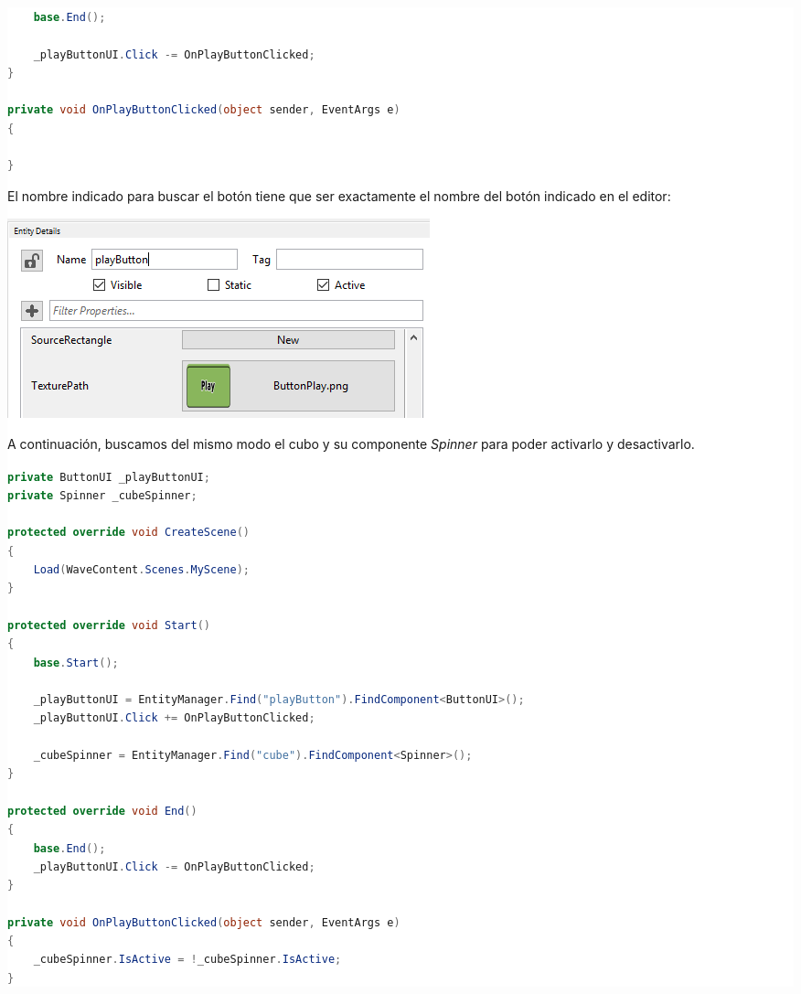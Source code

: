 ```C#
    base.End();

    _playButtonUI.Click -= OnPlayButtonClicked;
}

private void OnPlayButtonClicked(object sender, EventArgs e)
{

}
```

El nombre indicado para buscar el botón tiene que ser exactamente el nombre del botón indicado en el editor:

![](assets/images/posts/2018-03-08-crear-un-boton-en-wave-editor-wave-engine/screenshot8.png)

A continuación, buscamos del mismo modo el cubo y su componente *Spinner* para poder activarlo y desactivarlo.

```C#
private ButtonUI _playButtonUI;
private Spinner _cubeSpinner;

protected override void CreateScene()
{
    Load(WaveContent.Scenes.MyScene);
}

protected override void Start()
{
    base.Start();

    _playButtonUI = EntityManager.Find("playButton").FindComponent<ButtonUI>();
    _playButtonUI.Click += OnPlayButtonClicked;

    _cubeSpinner = EntityManager.Find("cube").FindComponent<Spinner>();
}

protected override void End()
{
    base.End();
    _playButtonUI.Click -= OnPlayButtonClicked;
}

private void OnPlayButtonClicked(object sender, EventArgs e)
{
    _cubeSpinner.IsActive = !_cubeSpinner.IsActive;
}
```
